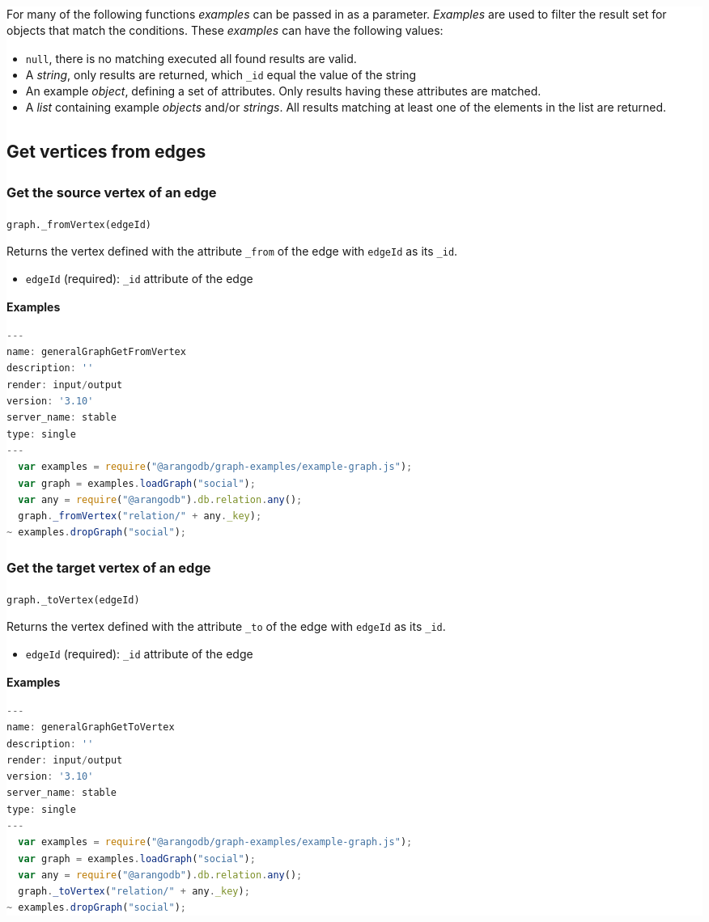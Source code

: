 For many of the following functions *examples* can be passed in as a parameter.
*Examples* are used to filter the result set for objects that match the conditions.
These *examples* can have the following values:

- `null`, there is no matching executed all found results are valid.
- A *string*, only results are returned, which `_id` equal the value of the string
- An example *object*, defining a set of attributes.
  Only results having these attributes are matched.
- A *list* containing example *objects* and/or *strings*.
  All results matching at least one of the elements in the list are returned.

## Get vertices from edges

### Get the source vertex of an edge

`graph._fromVertex(edgeId)`

Returns the vertex defined with the attribute `_from` of the edge with `edgeId` as its `_id`.

- `edgeId` (required): `_id` attribute of the edge

**Examples**

```js
---
name: generalGraphGetFromVertex
description: ''
render: input/output
version: '3.10'
server_name: stable
type: single
---
  var examples = require("@arangodb/graph-examples/example-graph.js");
  var graph = examples.loadGraph("social");
  var any = require("@arangodb").db.relation.any();
  graph._fromVertex("relation/" + any._key);
~ examples.dropGraph("social");
```

### Get the target vertex of an edge

`graph._toVertex(edgeId)`

Returns the vertex defined with the attribute `_to` of the edge with `edgeId` as its `_id`.

- `edgeId` (required): `_id` attribute of the edge

**Examples**

```js
---
name: generalGraphGetToVertex
description: ''
render: input/output
version: '3.10'
server_name: stable
type: single
---
  var examples = require("@arangodb/graph-examples/example-graph.js");
  var graph = examples.loadGraph("social");
  var any = require("@arangodb").db.relation.any();
  graph._toVertex("relation/" + any._key);
~ examples.dropGraph("social");
```
